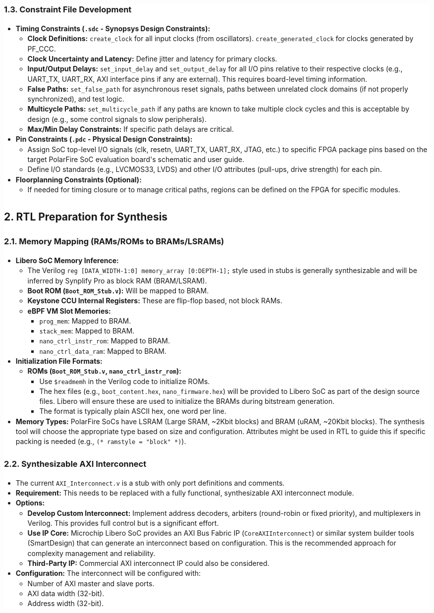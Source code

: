 ### 1.3. Constraint File Development
*   **Timing Constraints (`.sdc` - Synopsys Design Constraints):**
    *   **Clock Definitions:** `create_clock` for all input clocks (from oscillators). `create_generated_clock` for clocks generated by PF_CCC.
    *   **Clock Uncertainty and Latency:** Define jitter and latency for primary clocks.
    *   **Input/Output Delays:** `set_input_delay` and `set_output_delay` for all I/O pins relative to their respective clocks (e.g., UART_TX, UART_RX, AXI interface pins if any are external). This requires board-level timing information.
    *   **False Paths:** `set_false_path` for asynchronous reset signals, paths between unrelated clock domains (if not properly synchronized), and test logic.
    *   **Multicycle Paths:** `set_multicycle_path` if any paths are known to take multiple clock cycles and this is acceptable by design (e.g., some control signals to slow peripherals).
    *   **Max/Min Delay Constraints:** If specific path delays are critical.
*   **Pin Constraints (`.pdc` - Physical Design Constraints):**
    *   Assign SoC top-level I/O signals (clk, resetn, UART_TX, UART_RX, JTAG, etc.) to specific FPGA package pins based on the target PolarFire SoC evaluation board's schematic and user guide.
    *   Define I/O standards (e.g., LVCMOS33, LVDS) and other I/O attributes (pull-ups, drive strength) for each pin.
*   **Floorplanning Constraints (Optional):**
    *   If needed for timing closure or to manage critical paths, regions can be defined on the FPGA for specific modules.

## 2. RTL Preparation for Synthesis

### 2.1. Memory Mapping (RAMs/ROMs to BRAMs/LSRAMs)
*   **Libero SoC Memory Inference:**
    *   The Verilog `reg [DATA_WIDTH-1:0] memory_array [0:DEPTH-1];` style used in stubs is generally synthesizable and will be inferred by Synplify Pro as block RAM (BRAM/LSRAM).
    *   **Boot ROM (`Boot_ROM_Stub.v`):** Will be mapped to BRAM.
    *   **Keystone CCU Internal Registers:** These are flip-flop based, not block RAMs.
    *   **eBPF VM Slot Memories:**
        *   `prog_mem`: Mapped to BRAM.
        *   `stack_mem`: Mapped to BRAM.
        *   `nano_ctrl_instr_rom`: Mapped to BRAM.
        *   `nano_ctrl_data_ram`: Mapped to BRAM.
*   **Initialization File Formats:**
    *   **ROMs (`Boot_ROM_Stub.v`, `nano_ctrl_instr_rom`):**
        *   Use `$readmemh` in the Verilog code to initialize ROMs.
        *   The hex files (e.g., `boot_content.hex`, `nano_firmware.hex`) will be provided to Libero SoC as part of the design source files. Libero will ensure these are used to initialize the BRAMs during bitstream generation.
        *   The format is typically plain ASCII hex, one word per line.
*   **Memory Types:** PolarFire SoCs have LSRAM (Large SRAM, ~2Kbit blocks) and BRAM (uRAM, ~20Kbit blocks). The synthesis tool will choose the appropriate type based on size and configuration. Attributes might be used in RTL to guide this if specific packing is needed (e.g., `(* ramstyle = "block" *)`).

### 2.2. Synthesizable AXI Interconnect
*   The current `AXI_Interconnect.v` is a stub with only port definitions and comments.
*   **Requirement:** This needs to be replaced with a fully functional, synthesizable AXI interconnect module.
*   **Options:**
    *   **Develop Custom Interconnect:** Implement address decoders, arbiters (round-robin or fixed priority), and multiplexers in Verilog. This provides full control but is a significant effort.
    *   **Use IP Core:** Microchip Libero SoC provides an AXI Bus Fabric IP (`CoreAXIInterconnect`) or similar system builder tools (SmartDesign) that can generate an interconnect based on configuration. This is the recommended approach for complexity management and reliability.
    *   **Third-Party IP:** Commercial AXI interconnect IP could also be considered.
*   **Configuration:** The interconnect will be configured with:
    *   Number of AXI master and slave ports.
    *   AXI data width (32-bit).
    *   Address width (32-bit).